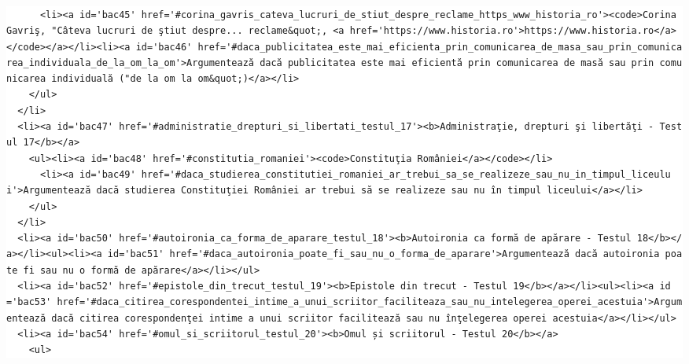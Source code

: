           <li><a id='bac45' href='#corina_gavris_cateva_lucruri_de_stiut_despre_reclame_https_www_historia_ro'><code>Corina Gavriş, "Câteva lucruri de ştiut despre... reclame&quot;, <a href='https://www.historia.ro'>https://www.historia.ro</a></code></a></li><li><a id='bac46' href='#daca_publicita­tea_este_mai_eficienta_prin_comunicarea_de_masa_sau_prin_comunicarea_individuala_de_la_om_la_om'>Argumentează dacă publicita­tea este mai eficientă prin comunicarea de masă sau prin comunicarea individuală ("de la om la om&quot;)</a></li>
        </ul>
      </li>
      <li><a id='bac47' href='#administratie_drepturi_si_libertati_testul_17'><b>Administraţie, drepturi şi libertăţi - Testul 17</b></a>
        <ul><li><a id='bac48' href='#constitutia_romaniei'><code>Constituţia României</a></code></li>
          <li><a id='bac49' href='#daca_studierea_constitutiei_romaniei_ar_trebui_sa_se_realizeze_sau_nu_in_timpul_liceului'>Argumentează dacă studierea Constituţiei României ar trebui să se realizeze sau nu în timpul liceului</a></li>
        </ul>
      </li>
      <li><a id='bac50' href='#autoironia_ca_forma_de_aparare_testul_18'><b>Autoironia ca formă de apărare - Testul 18</b></a></li><ul><li><a id='bac51' href='#daca_autoironia_poate_fi_sau_nu_o_forma_de_aparare'>Argumentează dacă autoironia poate fi sau nu o formă de apărare</a></li></ul>
      <li><a id='bac52' href='#epistole_din_trecut_testul_19'><b>Epistole din trecut - Testul 19</b></a></li><ul><li><a id='bac53' href='#daca_citirea_corespondentei_intime_a_unui_scriitor_faciliteaza_sau_nu_intelegerea_operei_acestuia'>Argumentează dacă citirea corespondenţei intime a unui scriitor facilitează sau nu înţelegerea operei acestuia</a></li></ul>
      <li><a id='bac54' href='#omul_si_scriitorul_testul_20'><b>Omul și scriitorul - Testul 20</b></a>
        <ul>